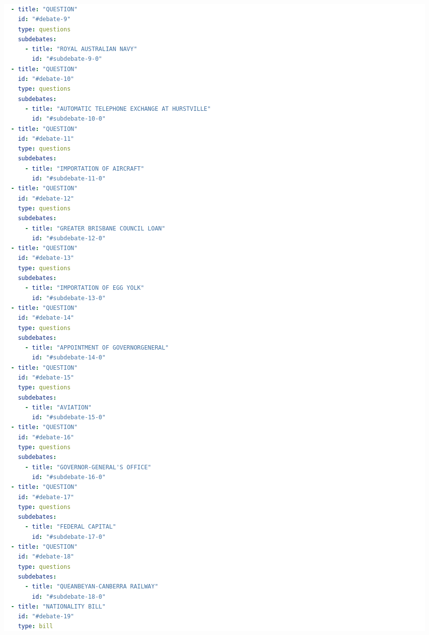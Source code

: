 ```yaml
  - title: "QUESTION"
    id: "#debate-9"
    type: questions
    subdebates:
      - title: "ROYAL AUSTRALIAN NAVY"
        id: "#subdebate-9-0"
  - title: "QUESTION"
    id: "#debate-10"
    type: questions
    subdebates:
      - title: "AUTOMATIC TELEPHONE EXCHANGE AT HURSTVILLE"
        id: "#subdebate-10-0"
  - title: "QUESTION"
    id: "#debate-11"
    type: questions
    subdebates:
      - title: "IMPORTATION OF AIRCRAFT"
        id: "#subdebate-11-0"
  - title: "QUESTION"
    id: "#debate-12"
    type: questions
    subdebates:
      - title: "GREATER BRISBANE COUNCIL LOAN"
        id: "#subdebate-12-0"
  - title: "QUESTION"
    id: "#debate-13"
    type: questions
    subdebates:
      - title: "IMPORTATION OF EGG YOLK"
        id: "#subdebate-13-0"
  - title: "QUESTION"
    id: "#debate-14"
    type: questions
    subdebates:
      - title: "APPOINTMENT OF GOVERNORGENERAL"
        id: "#subdebate-14-0"
  - title: "QUESTION"
    id: "#debate-15"
    type: questions
    subdebates:
      - title: "AVIATION"
        id: "#subdebate-15-0"
  - title: "QUESTION"
    id: "#debate-16"
    type: questions
    subdebates:
      - title: "GOVERNOR-GENERAL'S OFFICE"
        id: "#subdebate-16-0"
  - title: "QUESTION"
    id: "#debate-17"
    type: questions
    subdebates:
      - title: "FEDERAL CAPITAL"
        id: "#subdebate-17-0"
  - title: "QUESTION"
    id: "#debate-18"
    type: questions
    subdebates:
      - title: "QUEANBEYAN-CANBERRA RAILWAY"
        id: "#subdebate-18-0"
  - title: "NATIONALITY BILL"
    id: "#debate-19"
    type: bill
```